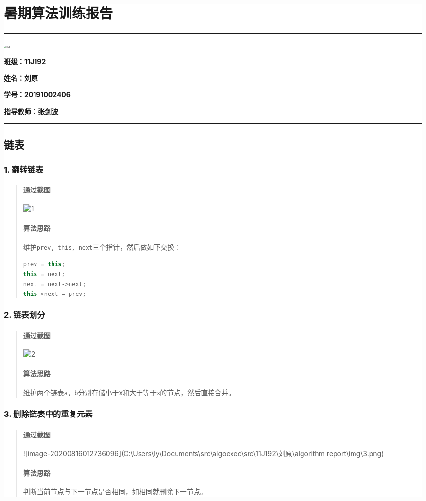 # 暑期算法训练报告

---

<img src="img\cug.png" alt="cug" style="zoom:33%;" />

**班级：11J192**

**姓名：刘原**

**学号：20191002406**

**指导教师：张剑波**

---

## 链表

### 1. 翻转链表

> #### 通过截图
>
> ![1](img\1.png)
>
> #### 算法思路
>
> 维护`prev, this, next`三个指针，然后做如下交换：
>
> ``` c++
> prev = this;
> this = next;
> next = next->next;
> this->next = prev;
> ```
>
> 

### 2. 链表划分

> #### 通过截图
>
> ![2](img\2.png)
>
> 
>
> #### 算法思路
>
> 维护两个链表`a, b`分别存储小于x和大于等于`x`的节点，然后直接合并。

### 3. 删除链表中的重复元素

> #### 通过截图
>
> ![image-20200816012736096](C:\Users\ly\Documents\src\algoexec\src\11J192\刘原\algorithm report\img\3.png)
>
> #### 算法思路
> 
>判断当前节点与下一节点是否相同，如相同就删除下一节点。
